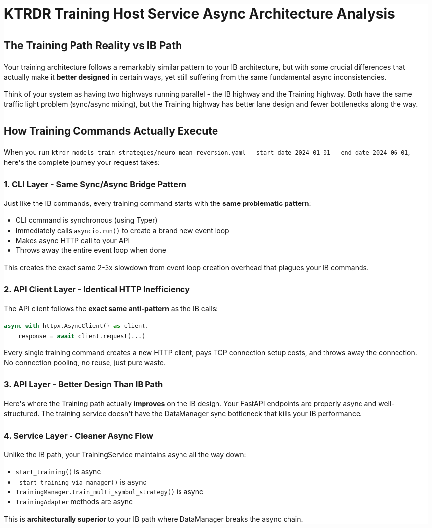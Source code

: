 # KTRDR Training Host Service Async Architecture Analysis

## The Training Path Reality vs IB Path

Your training architecture follows a remarkably similar pattern to your IB architecture, but with some crucial differences that actually make it **better designed** in certain ways, yet still suffering from the same fundamental async inconsistencies.

Think of your system as having two highways running parallel - the IB highway and the Training highway. Both have the same traffic light problem (sync/async mixing), but the Training highway has better lane design and fewer bottlenecks along the way.

## How Training Commands Actually Execute

When you run `ktrdr models train strategies/neuro_mean_reversion.yaml --start-date 2024-01-01 --end-date 2024-06-01`, here's the complete journey your request takes:

### 1. CLI Layer - Same Sync/Async Bridge Pattern
Just like the IB commands, every training command starts with the **same problematic pattern**:
- CLI command is synchronous (using Typer)
- Immediately calls `asyncio.run()` to create a brand new event loop
- Makes async HTTP call to your API
- Throws away the entire event loop when done

This creates the exact same 2-3x slowdown from event loop creation overhead that plagues your IB commands.

### 2. API Client Layer - Identical HTTP Inefficiency
The API client follows the **exact same anti-pattern** as the IB calls:
```python
async with httpx.AsyncClient() as client:
    response = await client.request(...)
```

Every single training command creates a new HTTP client, pays TCP connection setup costs, and throws away the connection. No connection pooling, no reuse, just pure waste.

### 3. API Layer - Better Design Than IB Path
Here's where the Training path actually **improves** on the IB design. Your FastAPI endpoints are properly async and well-structured. The training service doesn't have the DataManager sync bottleneck that kills your IB performance.

### 4. Service Layer - Cleaner Async Flow
Unlike the IB path, your TrainingService maintains async all the way down:
- `start_training()` is async
- `_start_training_via_manager()` is async  
- `TrainingManager.train_multi_symbol_strategy()` is async
- `TrainingAdapter` methods are async

This is **architecturally superior** to your IB path where DataManager breaks the async chain.
